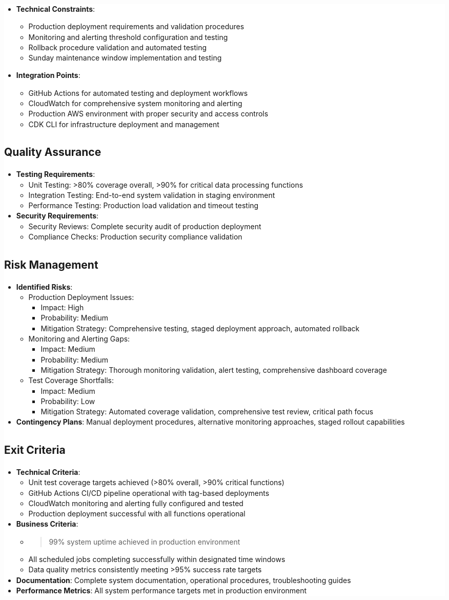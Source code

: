 - **Technical Constraints**: 
  - Production deployment requirements and validation procedures
  - Monitoring and alerting threshold configuration and testing
  - Rollback procedure validation and automated testing
  - Sunday maintenance window implementation and testing

- **Integration Points**:
  - GitHub Actions for automated testing and deployment workflows
  - CloudWatch for comprehensive system monitoring and alerting
  - Production AWS environment with proper security and access controls
  - CDK CLI for infrastructure deployment and management

## Quality Assurance
- **Testing Requirements**:
  - Unit Testing: >80% coverage overall, >90% for critical data processing functions
  - Integration Testing: End-to-end system validation in staging environment
  - Performance Testing: Production load validation and timeout testing
- **Security Requirements**:
  - Security Reviews: Complete security audit of production deployment
  - Compliance Checks: Production security compliance validation

## Risk Management
- **Identified Risks**:
  - Production Deployment Issues:
    - Impact: High
    - Probability: Medium
    - Mitigation Strategy: Comprehensive testing, staged deployment approach, automated rollback
  - Monitoring and Alerting Gaps:
    - Impact: Medium
    - Probability: Medium
    - Mitigation Strategy: Thorough monitoring validation, alert testing, comprehensive dashboard coverage
  - Test Coverage Shortfalls:
    - Impact: Medium
    - Probability: Low
    - Mitigation Strategy: Automated coverage validation, comprehensive test review, critical path focus
- **Contingency Plans**: Manual deployment procedures, alternative monitoring approaches, staged rollout capabilities

## Exit Criteria
- **Technical Criteria**:
  - Unit test coverage targets achieved (>80% overall, >90% critical functions)
  - GitHub Actions CI/CD pipeline operational with tag-based deployments
  - CloudWatch monitoring and alerting fully configured and tested
  - Production deployment successful with all functions operational
- **Business Criteria**:
  - >99% system uptime achieved in production environment
  - All scheduled jobs completing successfully within designated time windows
  - Data quality metrics consistently meeting >95% success rate targets
- **Documentation**: Complete system documentation, operational procedures, troubleshooting guides
- **Performance Metrics**: All system performance targets met in production environment
